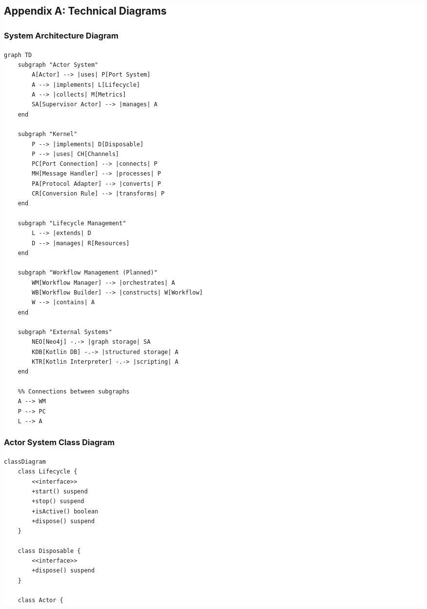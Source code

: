 ## Appendix A: Technical Diagrams

### System Architecture Diagram

```mermaid
graph TD
    subgraph "Actor System"
        A[Actor] --> |uses| P[Port System]
        A --> |implements| L[Lifecycle]
        A --> |collects| M[Metrics]
        SA[Supervisor Actor] --> |manages| A
    end

    subgraph "Kernel"
        P --> |implements| D[Disposable]
        P --> |uses| CH[Channels]
        PC[Port Connection] --> |connects| P
        MH[Message Handler] --> |processes| P
        PA[Protocol Adapter] --> |converts| P
        CR[Conversion Rule] --> |transforms| P
    end

    subgraph "Lifecycle Management"
        L --> |extends| D
        D --> |manages| R[Resources]
    end

    subgraph "Workflow Management (Planned)"
        WM[Workflow Manager] --> |orchestrates| A
        WB[Workflow Builder] --> |constructs| W[Workflow]
        W --> |contains| A
    end

    subgraph "External Systems"
        NEO[Neo4j] -.-> |graph storage| SA
        KDB[Kotlin DB] -.-> |structured storage| A
        KTR[Kotlin Interpreter] -.-> |scripting| A
    end

    %% Connections between subgraphs
    A --> WM
    P --> PC
    L --> A
```

### Actor System Class Diagram

```mermaid
classDiagram
    class Lifecycle {
        <<interface>>
        +start() suspend
        +stop() suspend
        +isActive() boolean
        +dispose() suspend
    }

    class Disposable {
        <<interface>>
        +dispose() suspend
    }

    class Actor {
```